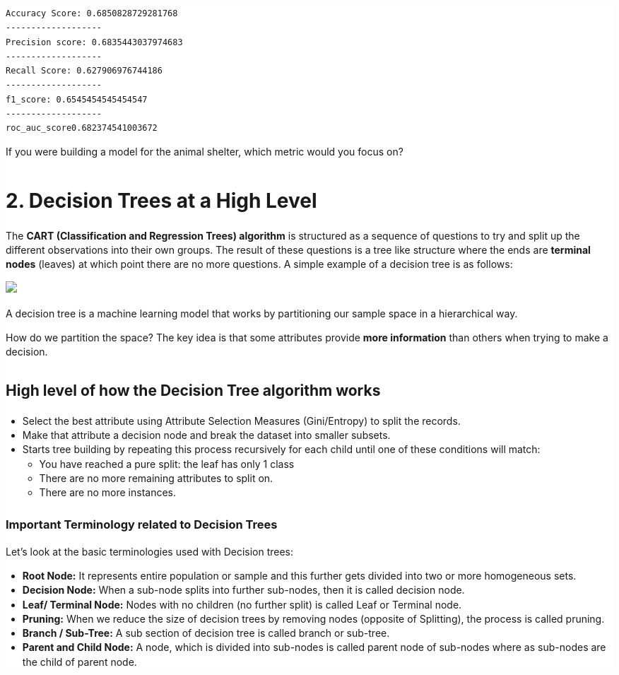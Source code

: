     Accuracy Score: 0.6850828729281768
    -------------------
    Precision score: 0.6835443037974683
    -------------------
    Recall Score: 0.627906976744186
    -------------------
    f1_score: 0.6545454545454547
    -------------------
    roc_auc_score0.682374541003672


If you were building a model for the animal shelter, which metric would you focus on?

# 2. Decision Trees at a High Level

The **CART (Classification and Regression Trees) algorithm** is structured as a sequence of questions to try and split up the different observations into their own groups. The result of these questions is a tree like structure where the ends are **terminal nodes** (leaves) at which point there are no more questions.  A simple example of a decision tree is as follows:

<img src='./img/titanic_tree.png' width=600/>

A decision tree is a machine learning model that works by partitioning our sample space in a hierarchical way.

How do we partition the space? The key idea is that some attributes provide **more information** than others when trying to make a decision.

## High level of how the Decision Tree algorithm works

* Select the best attribute using Attribute Selection Measures (Gini/Entropy) to split the records.
* Make that attribute a decision node and break the dataset into smaller subsets.
* Starts tree building by repeating this process recursively for each child until one of these conditions will match:
    * You have reached a pure split: the leaf has only 1 class
    * There are no more remaining attributes to split on.
    * There are no more instances.

### Important Terminology related to Decision Trees
Let’s look at the basic terminologies used with Decision trees:

- **Root Node:** It represents entire population or sample and this further gets divided into two or more homogeneous sets.
- **Decision Node:** When a sub-node splits into further sub-nodes, then it is called decision node.
- **Leaf/ Terminal Node:** Nodes with no children (no further split) is called Leaf or Terminal node.
- **Pruning:** When we reduce the size of decision trees by removing nodes (opposite of Splitting), the process is called pruning.
- **Branch / Sub-Tree:** A sub section of decision tree is called branch or sub-tree.
- **Parent and Child Node:** A node, which is divided into sub-nodes is called parent node of sub-nodes where as sub-nodes are the child of parent node.
